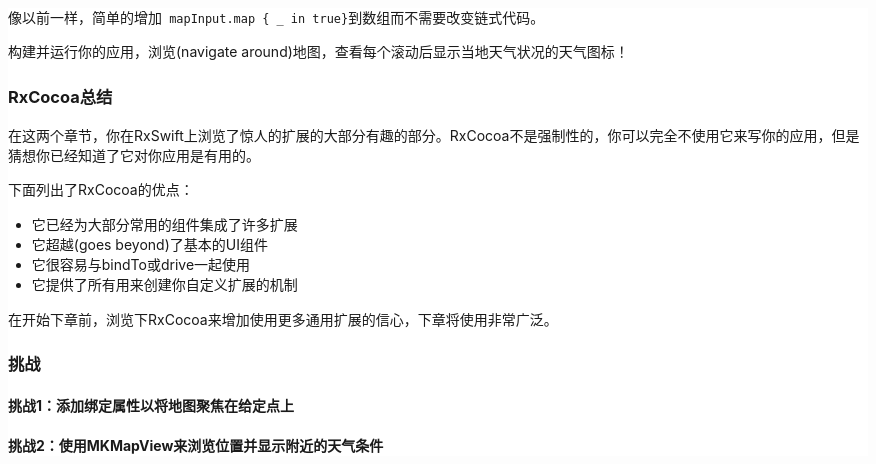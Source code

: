 像以前一样，简单的增加` mapInput.map { _ in true}`到数组而不需要改变链式代码。

构建并运行你的应用，浏览(navigate around)地图，查看每个滚动后显示当地天气状况的天气图标！

### RxCocoa总结

在这两个章节，你在RxSwift上浏览了惊人的扩展的大部分有趣的部分。RxCocoa不是强制性的，你可以完全不使用它来写你的应用，但是猜想你已经知道了它对你应用是有用的。

下面列出了RxCocoa的优点：

- 它已经为大部分常用的组件集成了许多扩展
- 它超越(goes beyond)了基本的UI组件
- 它很容易与bindTo或drive一起使用
- 它提供了所有用来创建你自定义扩展的机制

在开始下章前，浏览下RxCocoa来增加使用更多通用扩展的信心，下章将使用非常广泛。

### 挑战

#### 挑战1：添加绑定属性以将地图聚焦在给定点上

#### 挑战2：使用MKMapView来浏览位置并显示附近的天气条件